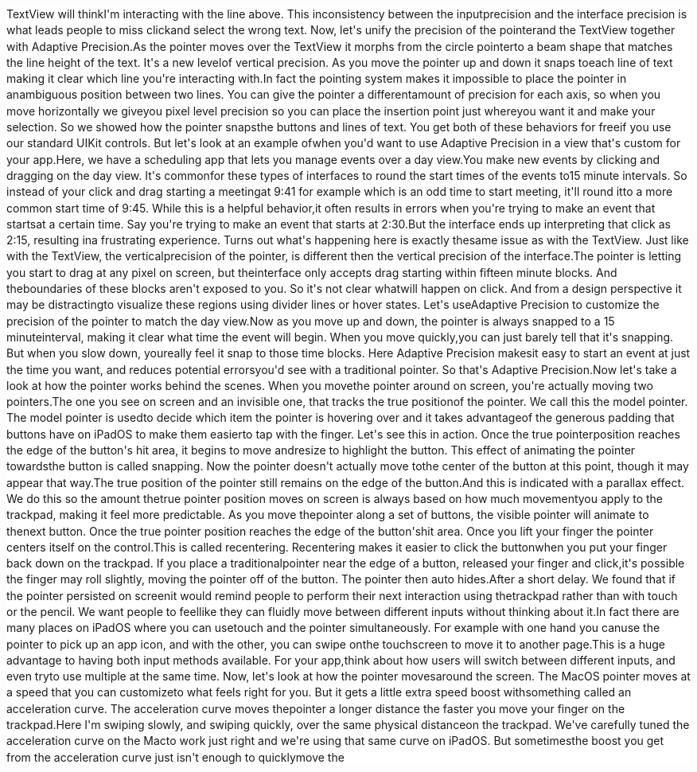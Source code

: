 TextView will thinkI'm interacting with the line above. This inconsistency between the inputprecision and the interface precision is what leads people to miss clickand select the wrong text. Now, let's unify the precision of the pointerand the TextView together with Adaptive Precision.As the pointer moves over the TextView it morphs from the circle pointerto a beam shape that matches the line height of the text. It's a new levelof vertical precision. As you move the pointer up and down it snaps toeach line of text making it clear which line you're interacting with.In fact the pointing system makes it impossible to place the pointer in anambiguous position between two lines. You can give the pointer a differentamount of precision for each axis, so when you move horizontally we giveyou pixel level precision so you can place the insertion point just whereyou want it and make your selection. So we showed how the pointer snapsthe buttons and lines of text. You get both of these behaviors for freeif you use our standard UIKit controls. But let's look at an example ofwhen you'd want to use Adaptive Precision in a view that's custom for your app.Here, we have a scheduling app that lets you manage events over a day view.You make new events by clicking and dragging on the day view. It's commonfor these types of interfaces to round the start times of the events to15 minute intervals. So instead of your click and drag starting a meetingat 9:41 for example which is an odd time to start meeting, it'll round itto a more common start time of 9:45. While this is a helpful behavior,it often results in errors when you're trying to make an event that startsat a certain time. Say you're trying to make an event that starts at 2:30.But the interface ends up interpreting that click as 2:15, resulting ina frustrating experience. Turns out what's happening here is exactly thesame issue as with the TextView. Just like with the TextView, the verticalprecision of the pointer, is different then the vertical precision of the interface.The pointer is letting you start to drag at any pixel on screen, but theinterface only accepts drag starting within fifteen minute blocks. And theboundaries of these blocks aren't exposed to you. So it's not clear whatwill happen on click. And from a design perspective it may be distractingto visualize these regions using divider lines or hover states. Let's useAdaptive Precision to customize the precision of the pointer to match the day view.Now as you move up and down, the pointer is always snapped to a 15 minuteinterval, making it clear what time the event will begin. When you move quickly,you can just barely tell that it's snapping. But when you slow down, youreally feel it snap to those time blocks. Here Adaptive Precision makesit easy to start an event at just the time you want, and reduces potential errorsyou'd see with a traditional pointer. So that's Adaptive Precision.Now let's take a look at how the pointer works behind the scenes. When you movethe pointer around on screen, you're actually moving two pointers.The one you see on screen and an invisible one, that tracks the true positionof the pointer. We call this the model pointer. The model pointer is usedto decide which item the pointer is hovering over and it takes advantageof the generous padding that buttons have on iPadOS to make them easierto tap with the finger. Let's see this in action. Once the true pointerposition reaches the edge of the button's hit area, it begins to move andresize to highlight the button. This effect of animating the pointer towardsthe button is called snapping. Now the pointer doesn't actually move tothe center of the button at this point, though it may appear that way.The true position of the pointer still remains on the edge of the button.And this is indicated with a parallax effect. We do this so the amount thetrue pointer position moves on screen is always based on how much movementyou apply to the trackpad, making it feel more predictable. As you move thepointer along a set of buttons, the visible pointer will animate to thenext button. Once the true pointer position reaches the edge of the button'shit area. Once you lift your finger the pointer centers itself on the control.This is called recentering. Recentering makes it easier to click the buttonwhen you put your finger back down on the trackpad. If you place a traditionalpointer near the edge of a button, released your finger and click,it's possible the finger may roll slightly, moving the pointer off of the button. The pointer then auto hides.After a short delay. We found that if the pointer persisted on screenit would remind people to perform their next interaction using thetrackpad rather than with touch or the pencil. We want people to feellike they can fluidly move between different inputs without thinking about it.In fact there are many places on iPadOS where you can usetouch and the pointer simultaneously. For example with one hand you canuse the pointer to pick up an app icon, and with the other, you can swipe onthe touchscreen to move it to another page.This is a huge advantage to having both input methods available. For your app,think about how users will switch between different inputs, and even tryto use multiple at the same time. Now, let's look at how the pointer movesaround the screen. The MacOS pointer moves at a speed that you can customizeto what feels right for you. But it gets a little extra speed boost withsomething called an acceleration curve. The acceleration curve moves thepointer a longer distance the faster you move your finger on the trackpad.Here I'm swiping slowly, and swiping quickly, over the same physical distanceon the trackpad. We've carefully tuned the acceleration curve on the Macto work just right and we're using that same curve on iPadOS. But sometimesthe boost you get from the acceleration curve just isn't enough to quicklymove the